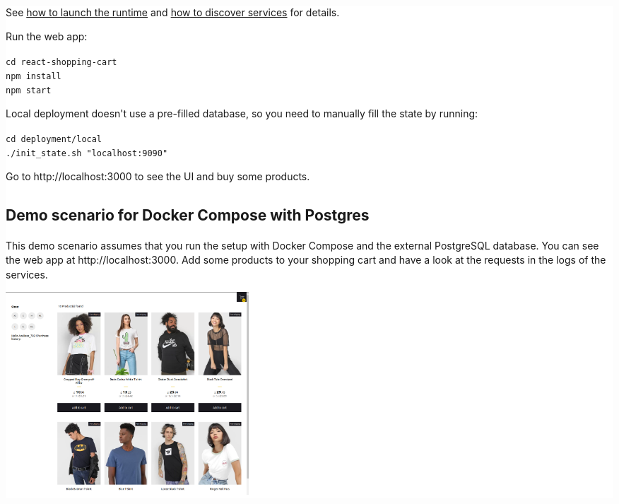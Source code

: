 See [how to launch the runtime](../../README.md#launching-the-runtime) and [how to discover services](../../README.md#connect-runtime-and-services) for details.

Run the web app:

```shell
cd react-shopping-cart
npm install
npm start
```

Local deployment doesn't use a pre-filled database, so you need to manually fill the state by running:

```shell
cd deployment/local
./init_state.sh "localhost:9090"
```

Go to http://localhost:3000 to see the UI and buy some products.

## Demo scenario for Docker Compose with Postgres

This demo scenario assumes that you run the setup with Docker Compose and the external PostgreSQL database.
You can see the web app at http://localhost:3000.
Add some products to your shopping cart and have a look at the requests in the logs of the services.

<img src="img/webapp.png" width=40% alt="">
